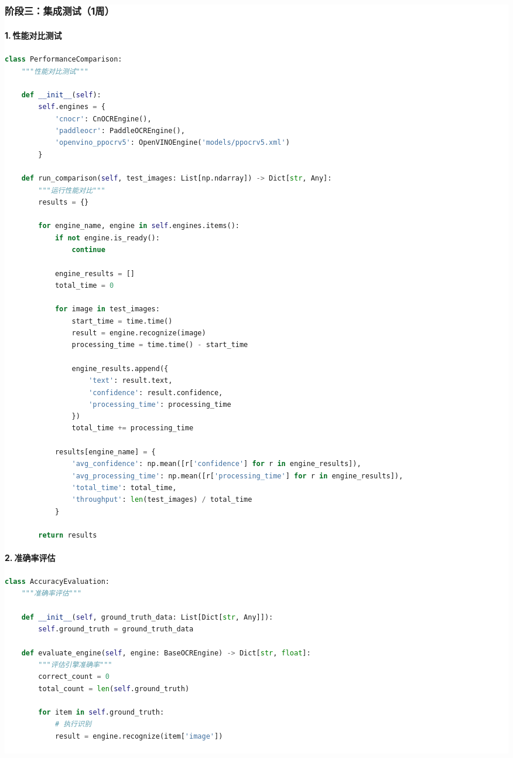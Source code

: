 ### 阶段三：集成测试（1周）

#### 1. **性能对比测试**
```python
class PerformanceComparison:
    """性能对比测试"""
    
    def __init__(self):
        self.engines = {
            'cnocr': CnOCREngine(),
            'paddleocr': PaddleOCREngine(),
            'openvino_ppocrv5': OpenVINOEngine('models/ppocrv5.xml')
        }
    
    def run_comparison(self, test_images: List[np.ndarray]) -> Dict[str, Any]:
        """运行性能对比"""
        results = {}
        
        for engine_name, engine in self.engines.items():
            if not engine.is_ready():
                continue
                
            engine_results = []
            total_time = 0
            
            for image in test_images:
                start_time = time.time()
                result = engine.recognize(image)
                processing_time = time.time() - start_time
                
                engine_results.append({
                    'text': result.text,
                    'confidence': result.confidence,
                    'processing_time': processing_time
                })
                total_time += processing_time
            
            results[engine_name] = {
                'avg_confidence': np.mean([r['confidence'] for r in engine_results]),
                'avg_processing_time': np.mean([r['processing_time'] for r in engine_results]),
                'total_time': total_time,
                'throughput': len(test_images) / total_time
            }
        
        return results
```

#### 2. **准确率评估**
```python
class AccuracyEvaluation:
    """准确率评估"""
    
    def __init__(self, ground_truth_data: List[Dict[str, Any]]):
        self.ground_truth = ground_truth_data
    
    def evaluate_engine(self, engine: BaseOCREngine) -> Dict[str, float]:
        """评估引擎准确率"""
        correct_count = 0
        total_count = len(self.ground_truth)
        
        for item in self.ground_truth:
            # 执行识别
            result = engine.recognize(item['image'])
            
```
